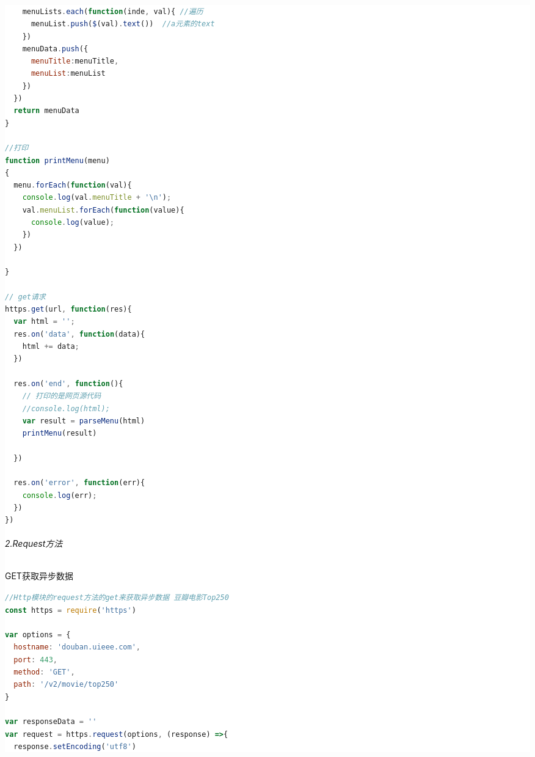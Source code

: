 ```javascript
    menuLists.each(function(inde, val){ //遍历
      menuList.push($(val).text())  //a元素的text
    })
    menuData.push({
      menuTitle:menuTitle,
      menuList:menuList
    })
  })
  return menuData
}

//打印
function printMenu(menu)
{
  menu.forEach(function(val){
    console.log(val.menuTitle + '\n');
    val.menuList.forEach(function(value){
      console.log(value);
    })
  })

}

// get请求
https.get(url, function(res){
  var html = '';
  res.on('data', function(data){
    html += data;
  })

  res.on('end', function(){
    // 打印的是网页源代码
    //console.log(html);
    var result = parseMenu(html)
    printMenu(result)

  })

  res.on('error', function(err){
    console.log(err);
  })
})

```



###### 2.Request方法

GET获取异步数据

```javascript
//Http模块的request方法的get来获取异步数据 豆瓣电影Top250
const https = require('https')

var options = {
  hostname: 'douban.uieee.com',
  port: 443,
  method: 'GET',
  path: '/v2/movie/top250'
}

var responseData = ''
var request = https.request(options, (response) =>{
  response.setEncoding('utf8')
```